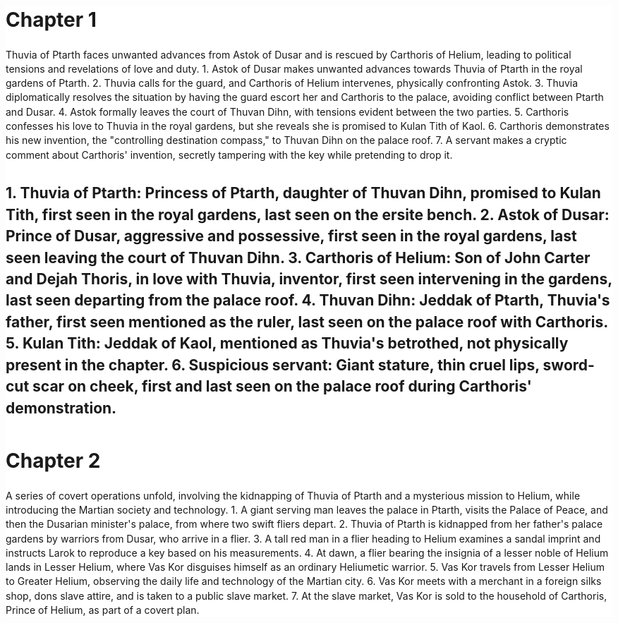 # Chapter 1
<synopsis>
Thuvia of Ptarth faces unwanted advances from Astok of Dusar and is rescued by Carthoris of Helium, leading to political tensions and revelations of love and duty.
</synopsis>

<events>
1. Astok of Dusar makes unwanted advances towards Thuvia of Ptarth in the royal gardens of Ptarth.
2. Thuvia calls for the guard, and Carthoris of Helium intervenes, physically confronting Astok.
3. Thuvia diplomatically resolves the situation by having the guard escort her and Carthoris to the palace, avoiding conflict between Ptarth and Dusar.
4. Astok formally leaves the court of Thuvan Dihn, with tensions evident between the two parties.
5. Carthoris confesses his love to Thuvia in the royal gardens, but she reveals she is promised to Kulan Tith of Kaol.
6. Carthoris demonstrates his new invention, the "controlling destination compass," to Thuvan Dihn on the palace roof.
7. A servant makes a cryptic comment about Carthoris' invention, secretly tampering with the key while pretending to drop it.
</events>

<characters>1. Thuvia of Ptarth: Princess of Ptarth, daughter of Thuvan Dihn, promised to Kulan Tith, first seen in the royal gardens, last seen on the ersite bench.
2. Astok of Dusar: Prince of Dusar, aggressive and possessive, first seen in the royal gardens, last seen leaving the court of Thuvan Dihn.
3. Carthoris of Helium: Son of John Carter and Dejah Thoris, in love with Thuvia, inventor, first seen intervening in the gardens, last seen departing from the palace roof.
4. Thuvan Dihn: Jeddak of Ptarth, Thuvia's father, first seen mentioned as the ruler, last seen on the palace roof with Carthoris.
5. Kulan Tith: Jeddak of Kaol, mentioned as Thuvia's betrothed, not physically present in the chapter.
6. Suspicious servant: Giant stature, thin cruel lips, sword-cut scar on cheek, first and last seen on the palace roof during Carthoris' demonstration.</characters>
----------------
# Chapter 2
<synopsis>
A series of covert operations unfold, involving the kidnapping of Thuvia of Ptarth and a mysterious mission to Helium, while introducing the Martian society and technology.
</synopsis>

<events>
1. A giant serving man leaves the palace in Ptarth, visits the Palace of Peace, and then the Dusarian minister's palace, from where two swift fliers depart.
2. Thuvia of Ptarth is kidnapped from her father's palace gardens by warriors from Dusar, who arrive in a flier.
3. A tall red man in a flier heading to Helium examines a sandal imprint and instructs Larok to reproduce a key based on his measurements.
4. At dawn, a flier bearing the insignia of a lesser noble of Helium lands in Lesser Helium, where Vas Kor disguises himself as an ordinary Heliumetic warrior.
5. Vas Kor travels from Lesser Helium to Greater Helium, observing the daily life and technology of the Martian city.
6. Vas Kor meets with a merchant in a foreign silks shop, dons slave attire, and is taken to a public slave market.
7. At the slave market, Vas Kor is sold to the household of Carthoris, Prince of Helium, as part of a covert plan.
</events>
